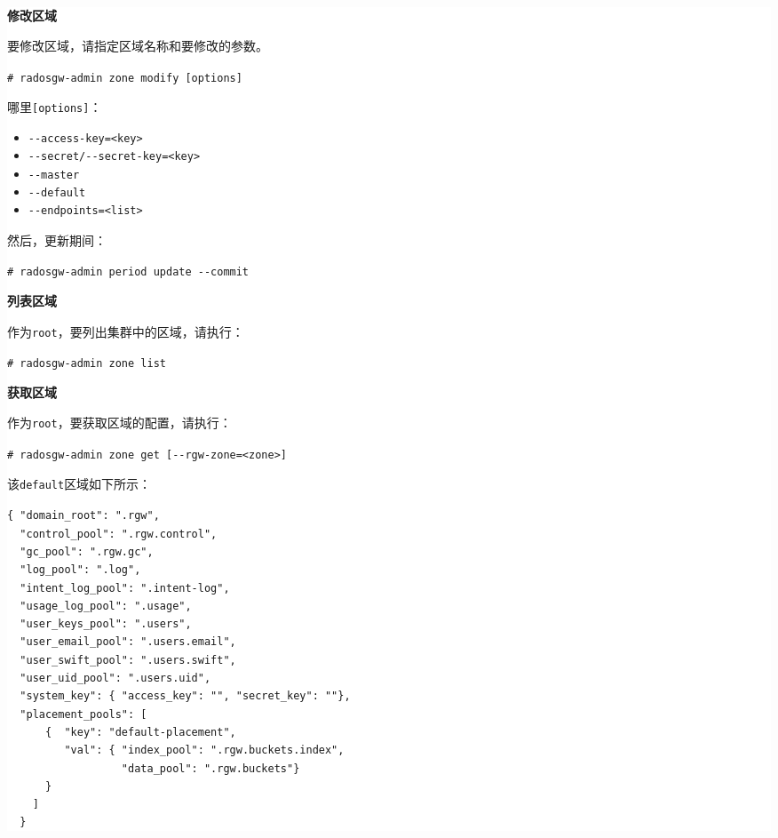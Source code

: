 **修改区域**

要修改区域，请指定区域名称和要修改的参数。

```text
# radosgw-admin zone modify [options]
```

哪里`[options]`：

* `--access-key=<key>`
* `--secret/--secret-key=<key>`
* `--master`
* `--default`
* `--endpoints=<list>`

然后，更新期间：

```text
# radosgw-admin period update --commit
```

**列表区域**

作为`root`，要列出集群中的区域，请执行：

```text
# radosgw-admin zone list
```

**获取区域**

作为`root`，要获取区域的配置，请执行：

```text
# radosgw-admin zone get [--rgw-zone=<zone>]
```

该`default`区域如下所示：

```text
{ "domain_root": ".rgw",
  "control_pool": ".rgw.control",
  "gc_pool": ".rgw.gc",
  "log_pool": ".log",
  "intent_log_pool": ".intent-log",
  "usage_log_pool": ".usage",
  "user_keys_pool": ".users",
  "user_email_pool": ".users.email",
  "user_swift_pool": ".users.swift",
  "user_uid_pool": ".users.uid",
  "system_key": { "access_key": "", "secret_key": ""},
  "placement_pools": [
      {  "key": "default-placement",
         "val": { "index_pool": ".rgw.buckets.index",
                  "data_pool": ".rgw.buckets"}
      }
    ]
  }
```
